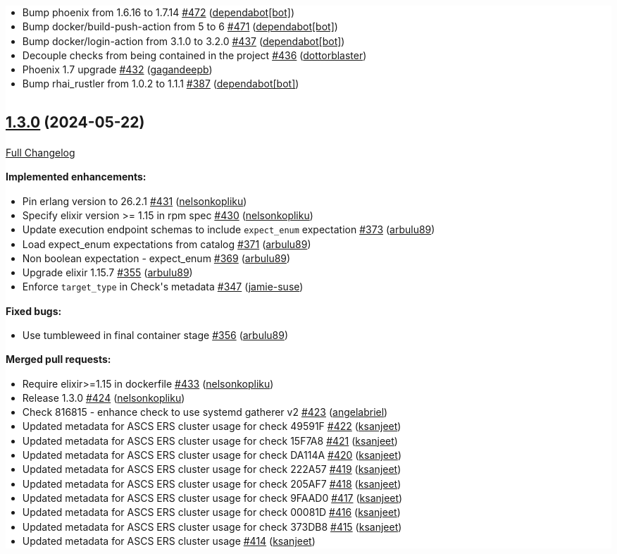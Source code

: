 - Bump phoenix from 1.6.16 to 1.7.14 [#472](https://github.com/trento-project/wanda/pull/472) ([dependabot[bot]](https://github.com/apps/dependabot))
- Bump docker/build-push-action from 5 to 6 [#471](https://github.com/trento-project/wanda/pull/471) ([dependabot[bot]](https://github.com/apps/dependabot))
- Bump docker/login-action from 3.1.0 to 3.2.0 [#437](https://github.com/trento-project/wanda/pull/437) ([dependabot[bot]](https://github.com/apps/dependabot))
- Decouple checks from being contained in the project [#436](https://github.com/trento-project/wanda/pull/436) ([dottorblaster](https://github.com/dottorblaster))
- Phoenix 1.7 upgrade [#432](https://github.com/trento-project/wanda/pull/432) ([gagandeepb](https://github.com/gagandeepb))
- Bump rhai_rustler from 1.0.2 to 1.1.1 [#387](https://github.com/trento-project/wanda/pull/387) ([dependabot[bot]](https://github.com/apps/dependabot))

## [1.3.0](https://github.com/trento-project/wanda/tree/1.3.0) (2024-05-22)

[Full Changelog](https://github.com/trento-project/wanda/compare/1.2.0...1.3.0)

**Implemented enhancements:**

- Pin erlang version to 26.2.1 [#431](https://github.com/trento-project/wanda/pull/431) ([nelsonkopliku](https://github.com/nelsonkopliku))
- Specify elixir version >= 1.15 in rpm spec [#430](https://github.com/trento-project/wanda/pull/430) ([nelsonkopliku](https://github.com/nelsonkopliku))
- Update execution endpoint schemas to include `expect_enum` expectation [#373](https://github.com/trento-project/wanda/pull/373) ([arbulu89](https://github.com/arbulu89))
- Load expect_enum expectations from catalog [#371](https://github.com/trento-project/wanda/pull/371) ([arbulu89](https://github.com/arbulu89))
- Non boolean expectation - expect_enum [#369](https://github.com/trento-project/wanda/pull/369) ([arbulu89](https://github.com/arbulu89))
- Upgrade elixir 1.15.7 [#355](https://github.com/trento-project/wanda/pull/355) ([arbulu89](https://github.com/arbulu89))
- Enforce `target_type` in Check's metadata [#347](https://github.com/trento-project/wanda/pull/347) ([jamie-suse](https://github.com/jamie-suse))

**Fixed bugs:**

- Use tumbleweed in final container stage [#356](https://github.com/trento-project/wanda/pull/356) ([arbulu89](https://github.com/arbulu89))

**Merged pull requests:**

- Require elixir>=1.15 in dockerfile [#433](https://github.com/trento-project/wanda/pull/433) ([nelsonkopliku](https://github.com/nelsonkopliku))
- Release 1.3.0 [#424](https://github.com/trento-project/wanda/pull/424) ([nelsonkopliku](https://github.com/nelsonkopliku))
- Check 816815 - enhance check to use systemd gatherer v2 [#423](https://github.com/trento-project/wanda/pull/423) ([angelabriel](https://github.com/angelabriel))
- Updated metadata for ASCS ERS cluster usage for check 49591F [#422](https://github.com/trento-project/wanda/pull/422) ([ksanjeet](https://github.com/ksanjeet))
- Updated metadata for ASCS ERS cluster usage for check 15F7A8 [#421](https://github.com/trento-project/wanda/pull/421) ([ksanjeet](https://github.com/ksanjeet))
- Updated metadata for ASCS ERS cluster usage for check DA114A [#420](https://github.com/trento-project/wanda/pull/420) ([ksanjeet](https://github.com/ksanjeet))
- Updated metadata for ASCS ERS cluster usage for check 222A57 [#419](https://github.com/trento-project/wanda/pull/419) ([ksanjeet](https://github.com/ksanjeet))
- Updated metadata for ASCS ERS cluster usage for check 205AF7 [#418](https://github.com/trento-project/wanda/pull/418) ([ksanjeet](https://github.com/ksanjeet))
- Updated metadata for ASCS ERS cluster usage for check 9FAAD0 [#417](https://github.com/trento-project/wanda/pull/417) ([ksanjeet](https://github.com/ksanjeet))
- Updated metadata for ASCS ERS cluster usage for check 00081D [#416](https://github.com/trento-project/wanda/pull/416) ([ksanjeet](https://github.com/ksanjeet))
- Updated metadata for ASCS ERS cluster usage for check 373DB8 [#415](https://github.com/trento-project/wanda/pull/415) ([ksanjeet](https://github.com/ksanjeet))
- Updated metadata for ASCS ERS cluster usage [#414](https://github.com/trento-project/wanda/pull/414) ([ksanjeet](https://github.com/ksanjeet))